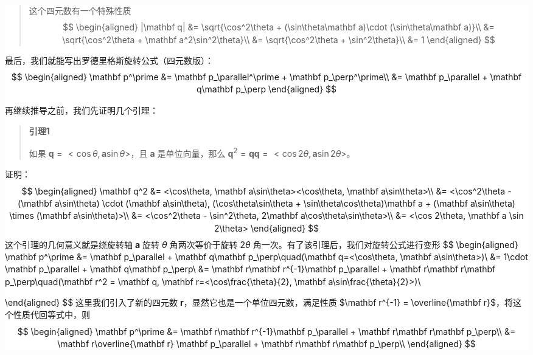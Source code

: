 > 这个四元数有一个特殊性质
> $$
> \begin{aligned}
> |\mathbf q| &= \sqrt{\cos^2\theta + (\sin\theta\mathbf a)\cdot (\sin\theta\mathbf a)}\\
> &= \sqrt{\cos^2\theta + \mathbf a^2\sin^2\theta}\\
> &= \sqrt{\cos^2\theta + \sin^2\theta}\\
> &= 1
> \end{aligned}
> $$

最后，我们就能写出罗德里格斯旋转公式（四元数版）：
$$
\begin{aligned}
\mathbf p^\prime &= \mathbf p_\parallel^\prime + \mathbf p_\perp^\prime\\
&= \mathbf p_\parallel + \mathbf q\mathbf p_\perp
\end{aligned}
$$

再继续推导之前，我们先证明几个引理：

> **引理1**
>
> 如果 $\mathbf q = <\cos\theta, \mathbf a\sin\theta>$，且 $\mathbf a$ 是单位向量，那么 $\mathbf q^2 = \mathbf q\mathbf q = <\cos 2\theta, \mathbf a\sin 2\theta>$。

证明：
$$
\begin{aligned}
\mathbf q^2 &= <\cos\theta, \mathbf a\sin\theta><\cos\theta, \mathbf a\sin\theta>\\
&= <\cos^2\theta - (\mathbf a\sin\theta) \cdot (\mathbf a\sin\theta), (\cos\theta\sin\theta + \sin\theta\cos\theta)\mathbf a + (\mathbf a\sin\theta) \times (\mathbf a\sin\theta)>\\
&= <\cos^2\theta - \sin^2\theta, 2\mathbf a\cos\theta\sin\theta>\\
&= <\cos 2\theta, \mathbf a \sin 2\theta>
\end{aligned}
$$
这个引理的几何意义就是绕旋转轴 $\mathbf a$ 旋转 $\theta$ 角两次等价于旋转 $2\theta$ 角一次。有了该引理后，我们对旋转公式进行变形
$$
\begin{aligned}
\mathbf p^\prime &= \mathbf p_\parallel + \mathbf q\mathbf p_\perp\quad(\mathbf q=<\cos\theta, \mathbf a\sin\theta>)\\
&= 1\cdot \mathbf p_\parallel + \mathbf q\mathbf p_\perp\\
&= \mathbf r\mathbf r^{-1}\mathbf p_\parallel + \mathbf r\mathbf r\mathbf p_\perp\quad(\mathbf r^2 = \mathbf q, \mathbf r=<\cos\frac{\theta}{2}, \mathbf a\sin\frac{\theta}{2}>)\\

\end{aligned}
$$
这里我们引入了新的四元数 $\mathbf r$，显然它也是一个单位四元数，满足性质 $\mathbf r^{-1} = \overline{\mathbf r}$，将这个性质代回等式中，则
$$
\begin{aligned}
\mathbf p^\prime &= \mathbf r\mathbf r^{-1}\mathbf p_\parallel + \mathbf r\mathbf r\mathbf p_\perp\\
&= \mathbf r\overline{\mathbf r} \mathbf p_\parallel + \mathbf r\mathbf r\mathbf p_\perp\\
\end{aligned}
$$
